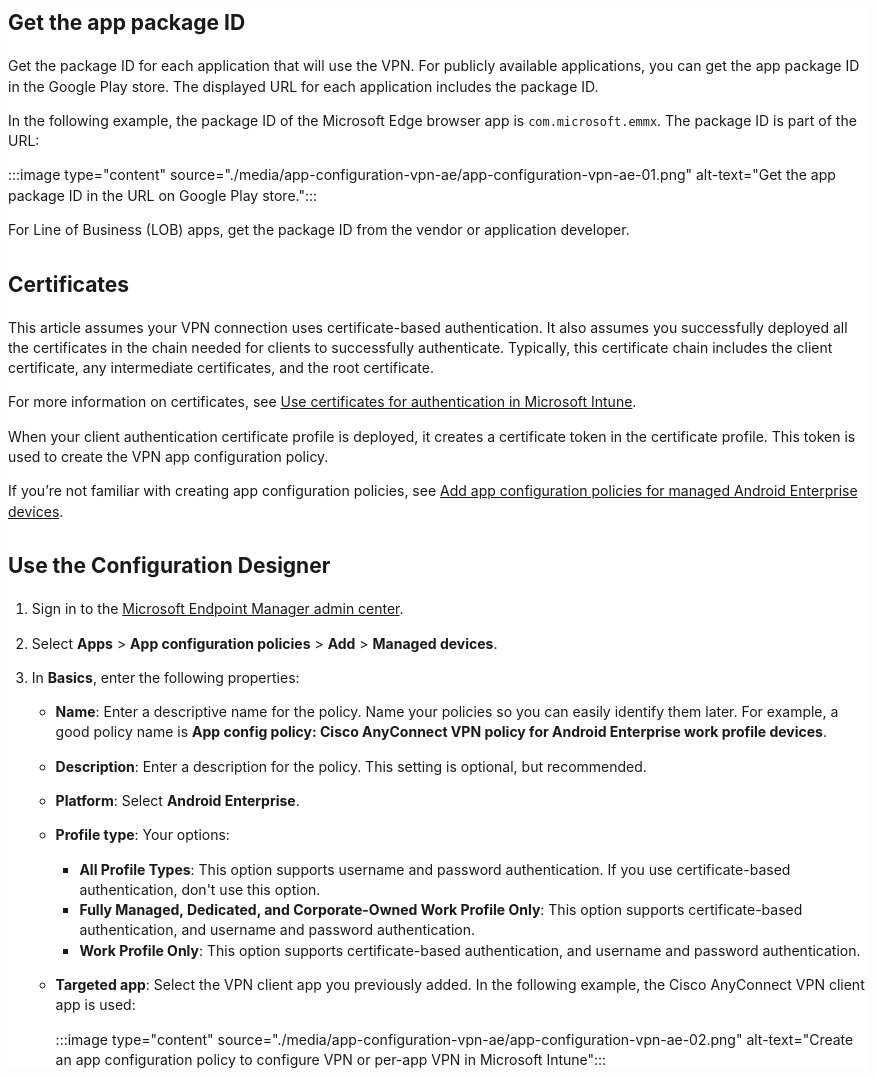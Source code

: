 ## Get the app package ID

Get the package ID for each application that will use the VPN. For publicly available applications, you can get the app package ID in the Google Play store. The displayed URL for each application includes the package ID.

In the following example, the package ID of the Microsoft Edge browser app is `com.microsoft.emmx`. The package ID is part of the URL:

:::image type="content" source="./media/app-configuration-vpn-ae/app-configuration-vpn-ae-01.png" alt-text="Get the app package ID in the URL on Google Play store.":::

For Line of Business (LOB) apps, get the package ID from the vendor or application developer.

## Certificates

This article assumes your VPN connection uses certificate-based authentication. It also assumes you successfully deployed all the certificates in the chain needed for clients to successfully authenticate. Typically, this certificate chain includes the client certificate, any intermediate certificates, and the root certificate.

For more information on certificates, see [Use certificates for authentication in Microsoft Intune](../protect/certificates-configure.md).

When your client authentication certificate profile is deployed, it creates a certificate token in the certificate profile. This token is used to create the VPN app configuration policy.

If you’re not familiar with creating app configuration policies, see [Add app configuration policies for managed Android Enterprise devices](app-configuration-policies-use-android.md).

## Use the Configuration Designer

1. Sign in to the [Microsoft Endpoint Manager admin center](https://go.microsoft.com/fwlink/?linkid=2109431).
2. Select **Apps** > **App configuration policies** > **Add** > **Managed devices**.
3. In **Basics**, enter the following properties:

    - **Name**: Enter a descriptive name for the policy. Name your policies so you can easily identify them later. For example, a good policy name is **App config policy: Cisco AnyConnect VPN policy for Android Enterprise work profile devices**.
    - **Description**: Enter a description for the policy. This setting is optional, but recommended.
    - **Platform**: Select **Android Enterprise**.
    - **Profile type**: Your options:
      - **All Profile Types**: This option supports username and password authentication. If you use certificate-based authentication, don't use this option.
      - **Fully Managed, Dedicated, and Corporate-Owned Work Profile Only**: This option supports certificate-based authentication, and username and password authentication.
      - **Work Profile Only**: This option supports certificate-based authentication, and username and password authentication.
    - **Targeted app**: Select the VPN client app you previously added. In the following example, the Cisco AnyConnect VPN client app is used:

      :::image type="content" source="./media/app-configuration-vpn-ae/app-configuration-vpn-ae-02.png" alt-text="Create an app configuration policy to configure VPN or per-app VPN in Microsoft Intune":::
